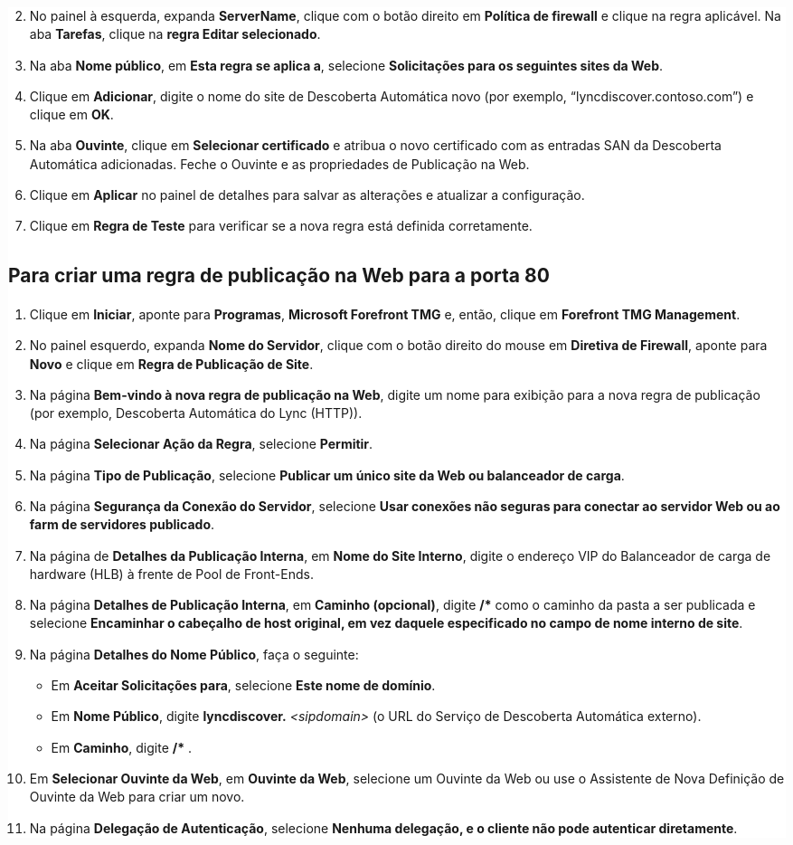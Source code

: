 
2.  No painel à esquerda, expanda **ServerName**, clique com o botão direito em **Política de firewall** e clique na regra aplicável. Na aba **Tarefas**, clique na **regra Editar selecionado**.

3.  Na aba **Nome público**, em **Esta regra se aplica a**, selecione **Solicitações para os seguintes sites da Web**.

4.  Clique em **Adicionar**, digite o nome do site de Descoberta Automática novo (por exemplo, “lyncdiscover.contoso.com”) e clique em **OK**.

5.  Na aba **Ouvinte**, clique em **Selecionar certificado** e atribua o novo certificado com as entradas SAN da Descoberta Automática adicionadas. Feche o Ouvinte e as propriedades de Publicação na Web.

6.  Clique em **Aplicar** no painel de detalhes para salvar as alterações e atualizar a configuração.

7.  Clique em **Regra de Teste** para verificar se a nova regra está definida corretamente.

## Para criar uma regra de publicação na Web para a porta 80

1.  Clique em **Iniciar**, aponte para **Programas**, **Microsoft Forefront TMG** e, então, clique em **Forefront TMG Management**.

2.  No painel esquerdo, expanda **Nome do Servidor**, clique com o botão direito do mouse em **Diretiva de Firewall**, aponte para **Novo** e clique em **Regra de Publicação de Site**.

3.  Na página **Bem-vindo à nova regra de publicação na Web**, digite um nome para exibição para a nova regra de publicação (por exemplo, Descoberta Automática do Lync (HTTP)).

4.  Na página **Selecionar Ação da Regra**, selecione **Permitir**.

5.  Na página **Tipo de Publicação**, selecione **Publicar um único site da Web ou balanceador de carga**.

6.  Na página **Segurança da Conexão do Servidor**, selecione **Usar conexões não seguras para conectar ao servidor Web ou ao farm de servidores publicado**.

7.  Na página de **Detalhes da Publicação Interna**, em **Nome do Site Interno**, digite o endereço VIP do Balanceador de carga de hardware (HLB) à frente de Pool de Front-Ends.

8.  Na página **Detalhes de Publicação Interna**, em **Caminho (opcional)**, digite **/\*** como o caminho da pasta a ser publicada e selecione **Encaminhar o cabeçalho de host original, em vez daquele especificado no campo de nome interno de site**.

9.  Na página **Detalhes do Nome Público**, faça o seguinte:
    
      - Em **Aceitar Solicitações para**, selecione **Este nome de domínio**.
    
      - Em **Nome Público**, digite **lyncdiscover.** *\<sipdomain\>* (o URL do Serviço de Descoberta Automática externo).
    
      - Em **Caminho**, digite **/\*** .

10. Em **Selecionar Ouvinte da Web**, em **Ouvinte da Web**, selecione um Ouvinte da Web ou use o Assistente de Nova Definição de Ouvinte da Web para criar um novo.

11. Na página **Delegação de Autenticação**, selecione **Nenhuma delegação, e o cliente não pode autenticar diretamente**.
